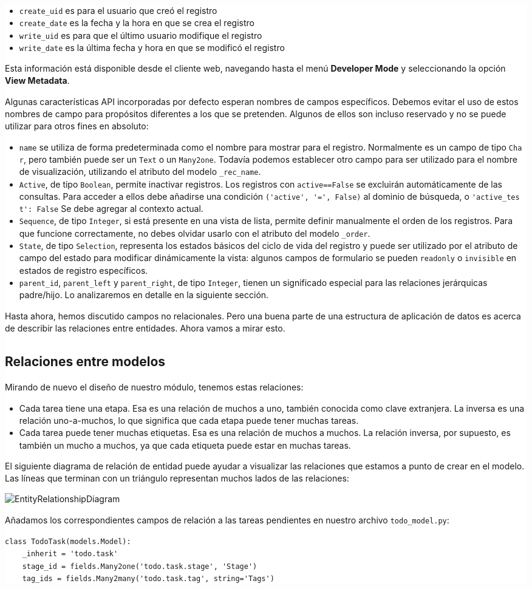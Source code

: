 + `create_uid` es para el usuario que creó el registro
+ `create_date` es la fecha y la hora en que se crea el registro
+ `write_uid` es para que el último usuario modifique el registro
+ `write_date` es la última fecha y hora en que se modificó el registro

Esta información está disponible desde el cliente web, navegando hasta el menú **Developer Mode** y seleccionando la opción **View Metadata**.

Algunas características API incorporadas por defecto esperan nombres de campos específicos. Debemos evitar el uso de estos nombres de campo para propósitos diferentes a los que se pretenden. Algunos de ellos son incluso reservado y no se puede utilizar para otros fines en absoluto:

+ `name` se utiliza de forma predeterminada como el nombre para mostrar para el registro. Normalmente es un campo de tipo  `Char`, pero también puede ser un `Text` o un `Many2one`. Todavía podemos establecer otro campo para ser utilizado para el nombre de visualización, utilizando el atributo del modelo `_rec_name`.
+ `Active`, de tipo `Boolean`, permite inactivar registros. Los registros con `active==False` se excluirán automáticamente de las consultas. Para acceder a ellos debe añadirse una condición `('active', '=', False)` al dominio de búsqueda, o `'active_test': False` Se debe agregar al contexto actual.
+ `Sequence`, de tipo `Integer`, si está presente en una vista de lista, permite definir manualmente el orden de los registros. Para que funcione correctamente, no debes olvidar usarlo con el atributo del modelo `_order`.
+ `State`, de tipo `Selection`, representa los estados básicos del ciclo de vida del registro y puede ser utilizado por el atributo de campo del estado para modificar dinámicamente la vista: algunos campos de formulario se pueden `readonly` o `invisible` en estados de registro específicos.
+ `parent_id`, `parent_left` y `parent_right`, de tipo `Integer`, tienen un significado especial para las relaciones jerárquicas padre/hijo. Lo analizaremos en detalle en la siguiente sección.

Hasta ahora, hemos discutido campos no relacionales. Pero una buena parte de una estructura de aplicación de datos es acerca de describir las relaciones entre entidades. Ahora vamos a mirar esto.


## Relaciones entre modelos
Mirando de nuevo el diseño de nuestro módulo, tenemos estas relaciones:

+ Cada tarea tiene una etapa. Esa es una relación de muchos a uno, también conocida como clave extranjera. La inversa es una relación uno-a-muchos, lo que significa que cada etapa puede tener muchas tareas.
+ Cada tarea puede tener muchas etiquetas. Esa es una relación de muchos a muchos. La relación inversa, por supuesto, es también un mucho a muchos, ya que cada etiqueta puede estar en muchas tareas.

El siguiente diagrama de relación de entidad puede ayudar a visualizar las relaciones que estamos a punto de crear en el modelo. Las líneas que terminan con un triángulo representan muchos lados de las relaciones:

![EntityRelationshipDiagram](/img/5-02.jpg)

Añadamos los correspondientes campos de relación a las tareas pendientes en nuestro archivo `todo_model.py`:

```
class TodoTask(models.Model): 
    _inherit = 'todo.task' 
    stage_id = fields.Many2one('todo.task.stage', 'Stage') 
    tag_ids = fields.Many2many('todo.task.tag', string='Tags')
```
